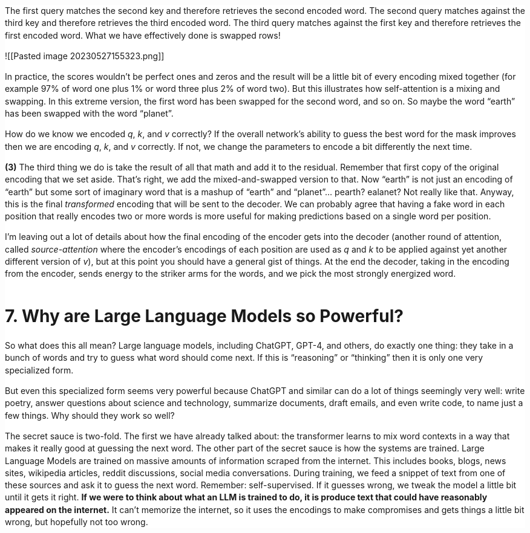 The first query matches the second key and therefore retrieves the second encoded word. The second query matches against the third key and therefore retrieves the third encoded word. The third query matches against the first key and therefore retrieves the first encoded word. What we have effectively done is swapped rows!

![[Pasted image 20230527155323.png]]

In practice, the scores wouldn’t be perfect ones and zeros and the result will be a little bit of every encoding mixed together (for example 97% of word one plus 1% or word three plus 2% of word two). But this illustrates how self-attention is a mixing and swapping. In this extreme version, the first word has been swapped for the second word, and so on. So maybe the word “earth” has been swapped with the word “planet”.

How do we know we encoded _q_, _k_, and _v_ correctly? If the overall network’s ability to guess the best word for the mask improves then we are encoding _q_, _k_, and _v_ correctly. If not, we change the parameters to encode a bit differently the next time.

**(3)** The third thing we do is take the result of all that math and add it to the residual. Remember that first copy of the original encoding that we set aside. That’s right, we add the mixed-and-swapped version to that. Now “earth” is not just an encoding of “earth” but some sort of imaginary word that is a mashup of “earth” and “planet”… pearth? ealanet? Not really like that. Anyway, this is the final _transformed_ encoding that will be sent to the decoder. We can probably agree that having a fake word in each position that really encodes two or more words is more useful for making predictions based on a single word per position.

I’m leaving out a lot of details about how the final encoding of the encoder gets into the decoder (another round of attention, called _source-attention_ where the encoder’s encodings of each position are used as _q_ and _k_ to be applied against yet another different version of _v_), but at this point you should have a general gist of things. At the end the decoder, taking in the encoding from the encoder, sends energy to the striker arms for the words, and we pick the most strongly energized word.


# 7. Why are Large Language Models so Powerful?

So what does this all mean? Large language models, including ChatGPT, GPT-4, and others, do exactly one thing: they take in a bunch of words and try to guess what word should come next. If this is “reasoning” or “thinking” then it is only one very specialized form.

But even this specialized form seems very powerful because ChatGPT and similar can do a lot of things seemingly very well: write poetry, answer questions about science and technology, summarize documents, draft emails, and even write code, to name just a few things. Why should they work so well?

The secret sauce is two-fold. The first we have already talked about: the transformer learns to mix word contexts in a way that makes it really good at guessing the next word. The other part of the secret sauce is how the systems are trained. Large Language Models are trained on massive amounts of information scraped from the internet. This includes books, blogs, news sites, wikipedia articles, reddit discussions, social media conversations. During training, we feed a snippet of text from one of these sources and ask it to guess the next word. Remember: self-supervised. If it guesses wrong, we tweak the model a little bit until it gets it right. **If we were to think about what an LLM is trained to do, it is produce text that could have reasonably appeared on the internet.** It can’t memorize the internet, so it uses the encodings to make compromises and gets things a little bit wrong, but hopefully not too wrong.
